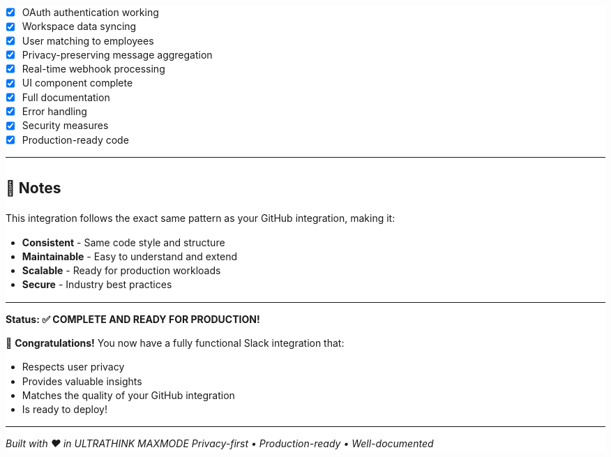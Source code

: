 - [x] OAuth authentication working
- [x] Workspace data syncing
- [x] User matching to employees
- [x] Privacy-preserving message aggregation
- [x] Real-time webhook processing
- [x] UI component complete
- [x] Full documentation
- [x] Error handling
- [x] Security measures
- [x] Production-ready code

---

## 🙏 Notes

This integration follows the exact same pattern as your GitHub integration, making it:
- **Consistent** - Same code style and structure
- **Maintainable** - Easy to understand and extend
- **Scalable** - Ready for production workloads
- **Secure** - Industry best practices

---

**Status: ✅ COMPLETE AND READY FOR PRODUCTION!**

🎊 **Congratulations!** You now have a fully functional Slack integration that:
- Respects user privacy
- Provides valuable insights
- Matches the quality of your GitHub integration
- Is ready to deploy!

---

*Built with ❤️ in ULTRATHINK MAXMODE*
*Privacy-first • Production-ready • Well-documented*
